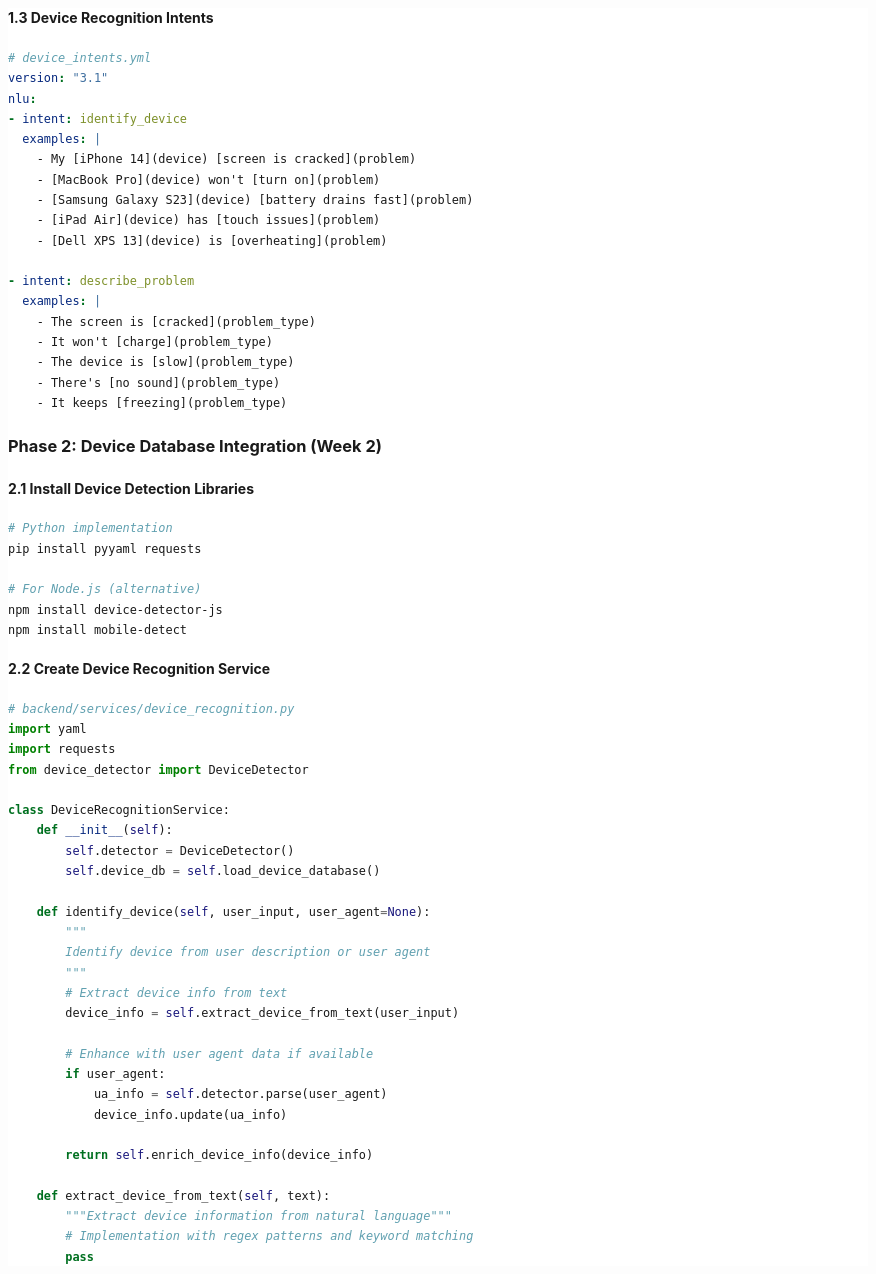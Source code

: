 #### 1.3 Device Recognition Intents
```yaml
# device_intents.yml
version: "3.1"
nlu:
- intent: identify_device
  examples: |
    - My [iPhone 14](device) [screen is cracked](problem)
    - [MacBook Pro](device) won't [turn on](problem)
    - [Samsung Galaxy S23](device) [battery drains fast](problem)
    - [iPad Air](device) has [touch issues](problem)
    - [Dell XPS 13](device) is [overheating](problem)

- intent: describe_problem
  examples: |
    - The screen is [cracked](problem_type)
    - It won't [charge](problem_type)
    - The device is [slow](problem_type)
    - There's [no sound](problem_type)
    - It keeps [freezing](problem_type)
```

### Phase 2: Device Database Integration (Week 2)

#### 2.1 Install Device Detection Libraries
```bash
# Python implementation
pip install pyyaml requests

# For Node.js (alternative)
npm install device-detector-js
npm install mobile-detect
```

#### 2.2 Create Device Recognition Service
```python
# backend/services/device_recognition.py
import yaml
import requests
from device_detector import DeviceDetector

class DeviceRecognitionService:
    def __init__(self):
        self.detector = DeviceDetector()
        self.device_db = self.load_device_database()
    
    def identify_device(self, user_input, user_agent=None):
        """
        Identify device from user description or user agent
        """
        # Extract device info from text
        device_info = self.extract_device_from_text(user_input)
        
        # Enhance with user agent data if available
        if user_agent:
            ua_info = self.detector.parse(user_agent)
            device_info.update(ua_info)
        
        return self.enrich_device_info(device_info)
    
    def extract_device_from_text(self, text):
        """Extract device information from natural language"""
        # Implementation with regex patterns and keyword matching
        pass
```